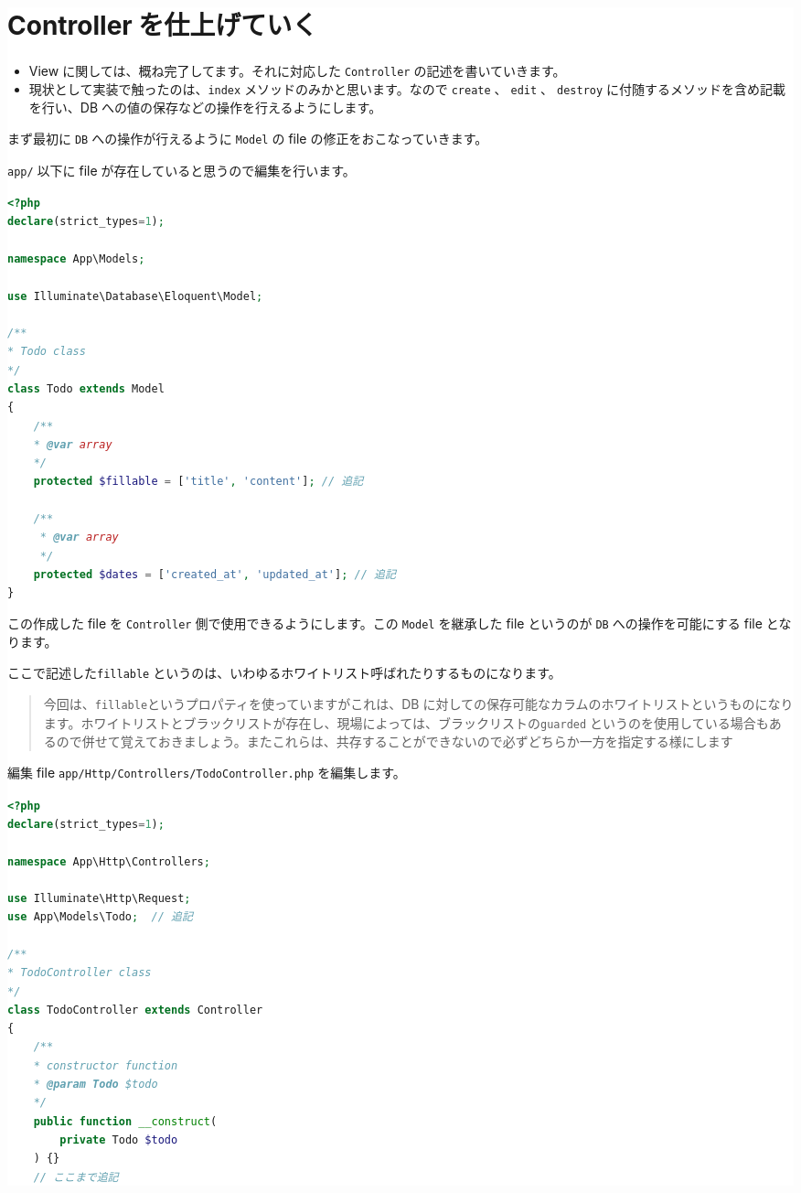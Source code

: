 # Controller を仕上げていく

- View に関しては、概ね完了してます。それに対応した `Controller` の記述を書いていきます。
- 現状として実装で触ったのは、`index` メソッドのみかと思います。なので `create` 、 `edit` 、 `destroy` に付随するメソッドを含め記載を行い、DB への値の保存などの操作を行えるようにします。

まず最初に `DB` への操作が行えるように `Model` の file の修正をおこなっていきます。

`app/` 以下に file が存在していると思うので編集を行います。

```php
<?php
declare(strict_types=1);

namespace App\Models;

use Illuminate\Database\Eloquent\Model;

/**
* Todo class
*/
class Todo extends Model
{
    /**
    * @var array
    */
    protected $fillable = ['title', 'content']; // 追記

    /**
     * @var array
     */
    protected $dates = ['created_at', 'updated_at']; // 追記
}
```

この作成した file を `Controller` 側で使用できるようにします。この `Model` を継承した file というのが `DB` への操作を可能にする file となります。

ここで記述した`fillable` というのは、いわゆるホワイトリスト呼ばれたりするものになります。

> 今回は、`fillable`というプロパティを使っていますがこれは、DB に対しての保存可能なカラムのホワイトリストというものになります。ホワイトリストとブラックリストが存在し、現場によっては、ブラックリストの`guarded` というのを使用している場合もあるので併せて覚えておきましょう。またこれらは、共存することができないので必ずどちらか一方を指定する様にします

編集 file `app/Http/Controllers/TodoController.php` を編集します。

```php
<?php
declare(strict_types=1);

namespace App\Http\Controllers;

use Illuminate\Http\Request;
use App\Models\Todo;  // 追記

/**
* TodoController class
*/
class TodoController extends Controller
{
    /**
    * constructor function
    * @param Todo $todo
    */
    public function __construct(
        private Todo $todo
    ) {}
    // ここまで追記

```